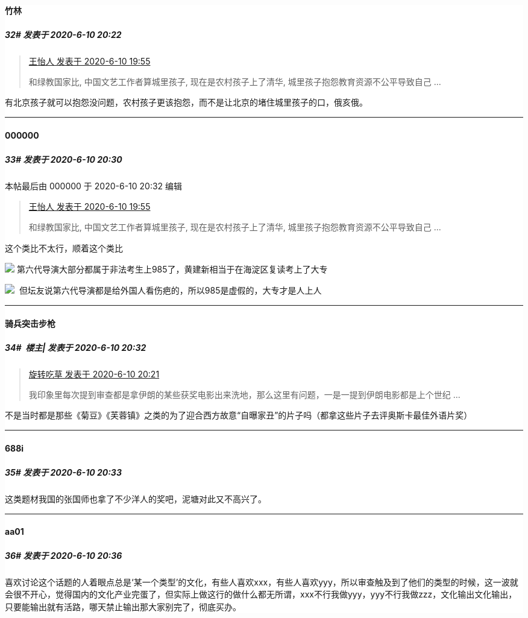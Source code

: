 ####  竹林  
##### 32#       发表于 2020-6-10 20:22


<blockquote><a href="httphttps://bbs.saraba1st.com/2b/forum.php?mod=redirect&amp;goto=findpost&amp;pid=47753270&amp;ptid=1940885" target="_blank">王怡人 发表于 2020-6-10 19:55</a>

和绿教国家比, 中国文艺工作者算城里孩子, 现在是农村孩子上了清华, 城里孩子抱怨教育资源不公平导致自己 ...</blockquote>
有北京孩子就可以抱怨没问题，农村孩子更该抱怨，而不是让北京的堵住城里孩子的口，俄亥俄。


-----

####  000000  
##### 33#       发表于 2020-6-10 20:30


 本帖最后由 000000 于 2020-6-10 20:32 编辑 
<blockquote><a href="httphttps://bbs.saraba1st.com/2b/forum.php?mod=redirect&amp;goto=findpost&amp;pid=47753270&amp;ptid=1940885" target="_blank">王怡人 发表于 2020-6-10 19:55</a>

和绿教国家比, 中国文艺工作者算城里孩子, 现在是农村孩子上了清华, 城里孩子抱怨教育资源不公平导致自己 ...</blockquote>
这个类比不太行，顺着这个类比

<img src="https://static.saraba1st.com/image/smiley/face2017/091.png" referrerpolicy="no-referrer"> 第六代导演大部分都属于非法考生上985了，黄建新相当于在海淀区复读考上了大专

<img src="https://static.saraba1st.com/image/smiley/face2017/091.png" referrerpolicy="no-referrer">  但坛友说第六代导演都是给外国人看伤疤的，所以985是虚假的，大专才是人上人


-----

####  骑兵突击步枪  
##### 34#         楼主| 发表于 2020-6-10 20:32


<blockquote><a href="httphttps://bbs.saraba1st.com/2b/forum.php?mod=redirect&amp;goto=findpost&amp;pid=47753681&amp;ptid=1940885" target="_blank">旋转吃草 发表于 2020-6-10 20:21</a>

我印象里每次提到审查都是拿伊朗的某些获奖电影出来洗地，那么这里有问题，一是一提到伊朗电影都是上个世纪 ...</blockquote>
不是当时都是那些《菊豆》《芙蓉镇》之类的为了迎合西方故意“自曝家丑”的片子吗（都拿这些片子去评奥斯卡最佳外语片奖）


-----

####  688i  
##### 35#       发表于 2020-6-10 20:33


这类题材我国的张国师也拿了不少洋人的奖吧，泥塘对此又不高兴了。


-----

####  aa01  
##### 36#       发表于 2020-6-10 20:36


喜欢讨论这个话题的人着眼点总是‘某一个类型’的文化，有些人喜欢xxx，有些人喜欢yyy，所以审查触及到了他们的类型的时候，这一波就会很不开心，觉得国内的文化产业完蛋了，但实际上做这行的做什么都无所谓，xxx不行我做yyy，yyy不行我做zzz，文化输出文化输出，只要能输出就有活路，哪天禁止输出那大家别完了，彻底买办。
